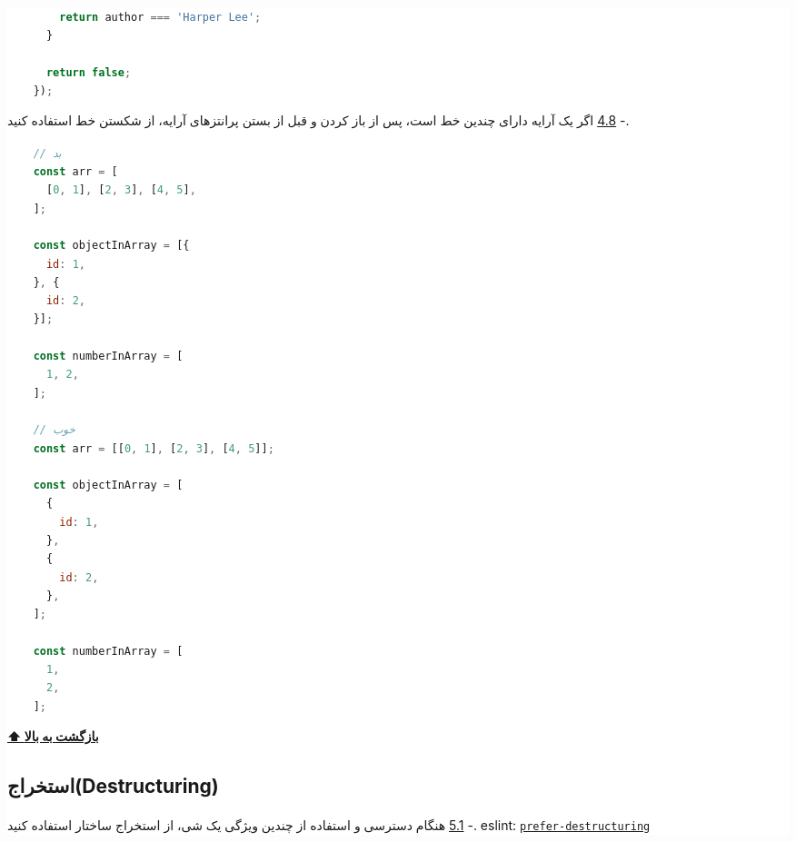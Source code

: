 ```javascript
        return author === 'Harper Lee';
      }

      return false;
    });
```

  <a name="arrays--bracket-newline"></a>
‏- ‏[4.8](#arrays--bracket-newline) اگر یک آرایه دارای چندین خط است، پس از باز کردن و قبل از بستن پرانتزهای آرایه، از شکستن خط استفاده کنید.

```javascript
    // ‎بد
    const arr = [
      [0, 1], [2, 3], [4, 5],
    ];

    const objectInArray = [{
      id: 1,
    }, {
      id: 2,
    }];

    const numberInArray = [
      1, 2,
    ];

    // ‎خوب
    const arr = [[0, 1], [2, 3], [4, 5]];

    const objectInArray = [
      {
        id: 1,
      },
      {
        id: 2,
      },
    ];

    const numberInArray = [
      1,
      2,
    ];
```

**[⬆ بازگشت به بالا](#فهرست-مطالب)**

## استخراج(Destructuring)

  <a name="destructuring--object"></a><a name="5.1"></a>
‏- ‏[5.1](#destructuring--object) هنگام دسترسی و استفاده از چندین ویژگی یک شی، از استخراج ساختار استفاده کنید. eslint: [`prefer-destructuring`](https://eslint.org/docs/rules/prefer-destructuring)
